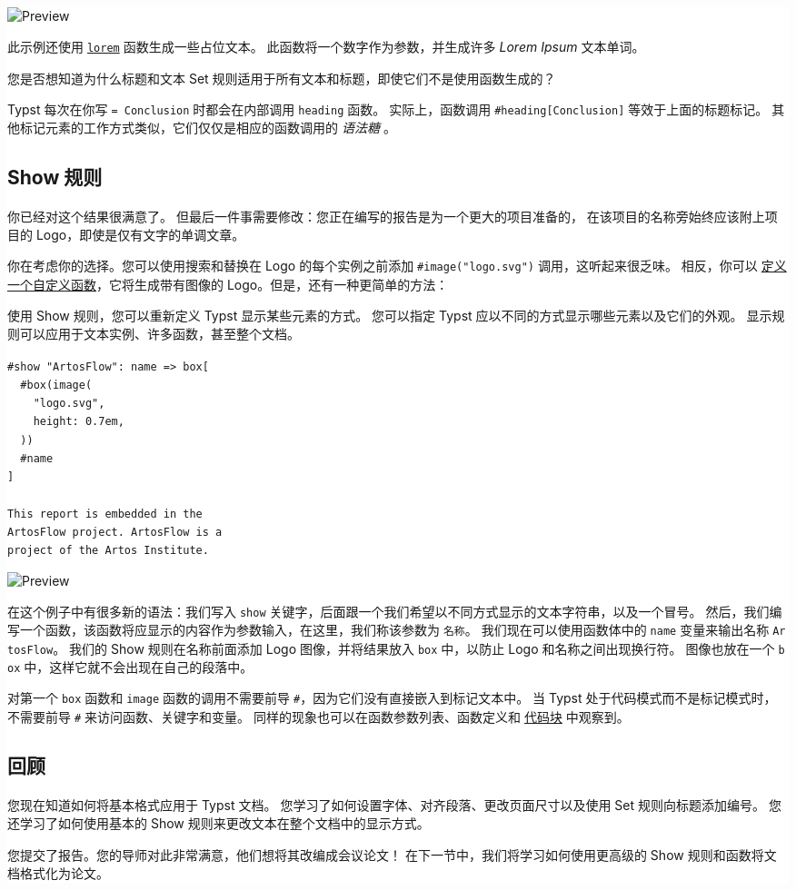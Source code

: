 ![Preview](https://typst-doc-cn.github.io/assets/docs/982f5c0a15c27b495b6ebcf47d42db36.png)

此示例还使用 [`lorem`](/reference/text/lorem/) 函数生成一些占位文本。 此函数将一个数字作为参数，并生成许多 *Lorem Ipsum* 文本单词。

您是否想知道为什么标题和文本 Set 规则适用于所有文本和标题，即使它们不是使用函数生成的？

Typst 每次在你写 `= Conclusion` 时都会在内部调用 `heading` 函数。 实际上，函数调用 `#heading[Conclusion]` 等效于上面的标题标记。 其他标记元素的工作方式类似，它们仅仅是相应的函数调用的 *语法糖* 。

## Show 规则

你已经对这个结果很满意了。 但最后一件事需要修改：您正在编写的报告是为一个更大的项目准备的， 在该项目的名称旁始终应该附上项目的 Logo，即使是仅有文字的单调文章。

你在考虑你的选择。您可以使用搜索和替换在 Logo 的每个实例之前添加 `#image("logo.svg")` 调用，这听起来很乏味。 相反，你可以 [定义一个自定义函数](/reference/foundations/function//#definitions)，它将生成带有图像的 Logo。但是，还有一种更简单的方法：

使用 Show 规则，您可以重新定义 Typst 显示某些元素的方式。 您可以指定 Typst 应以不同的方式显示哪些元素以及它们的外观。 显示规则可以应用于文本实例、许多函数，甚至整个文档。

```
#show "ArtosFlow": name => box[
  #box(image(
    "logo.svg",
    height: 0.7em,
  ))
  #name
]

This report is embedded in the
ArtosFlow project. ArtosFlow is a
project of the Artos Institute.

```

![Preview](https://typst-doc-cn.github.io/assets/docs/d3f53f4266ed6100f3b03a0d3ad50d9e.png)

在这个例子中有很多新的语法：我们写入 `show` 关键字，后面跟一个我们希望以不同方式显示的文本字符串，以及一个冒号。 然后，我们编写一个函数，该函数将应显示的内容作为参数输入，在这里，我们称该参数为 `名称`。 我们现在可以使用函数体中的 `name` 变量来输出名称 `ArtosFlow`。 我们的 Show 规则在名称前面添加 Logo 图像，并将结果放入 `box` 中，以防止 Logo 和名称之间出现换行符。 图像也放在一个 `box` 中，这样它就不会出现在自己的段落中。

对第一个 `box` 函数和 `image` 函数的调用不需要前导 `#`，因为它们没有直接嵌入到标记文本中。 当 Typst 处于代码模式而不是标记模式时，不需要前导 `#` 来访问函数、关键字和变量。 同样的现象也可以在函数参数列表、函数定义和 [代码块](/reference/scripting/) 中观察到。

## 回顾

您现在知道如何将基本格式应用于 Typst 文档。 您学习了如何设置字体、对齐段落、更改页面尺寸以及使用 Set 规则向标题添加编号。 您还学习了如何使用基本的 Show 规则来更改文本在整个文档中的显示方式。

您提交了报告。您的导师对此非常满意，他们想将其改编成会议论文！ 在下一节中，我们将学习如何使用更高级的 Show 规则和函数将文档格式化为论文。
